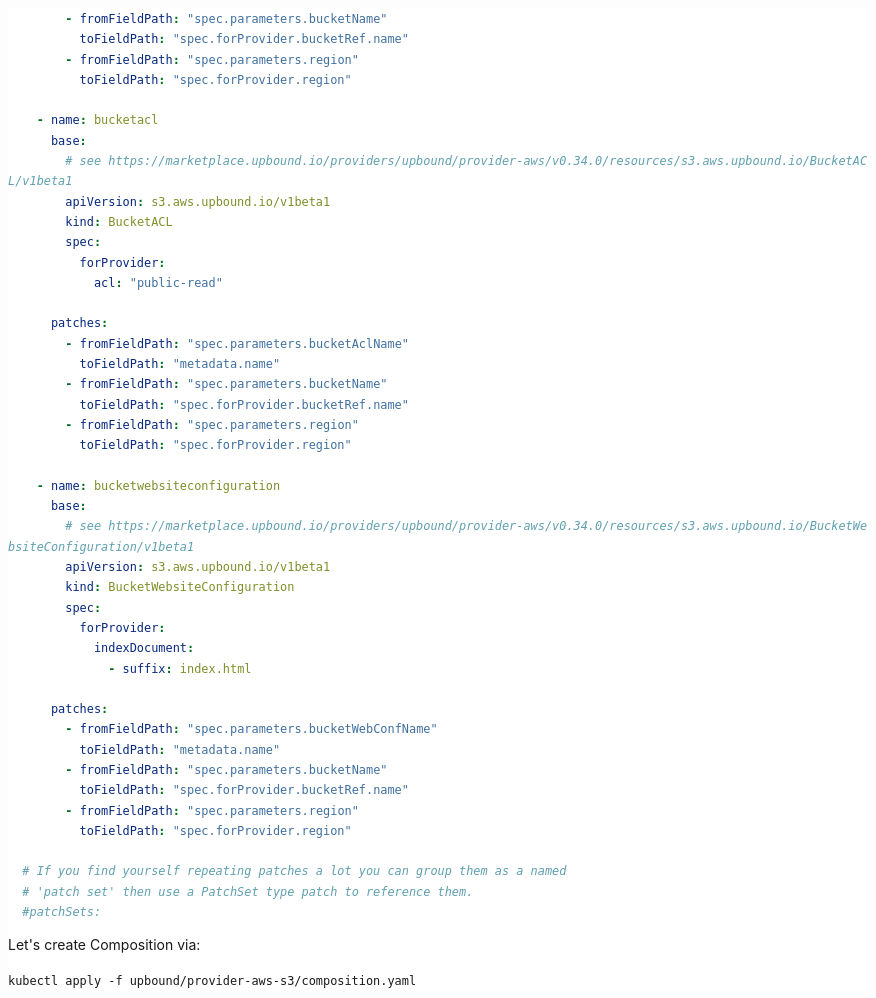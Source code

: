 ```yaml
        - fromFieldPath: "spec.parameters.bucketName"
          toFieldPath: "spec.forProvider.bucketRef.name"
        - fromFieldPath: "spec.parameters.region"
          toFieldPath: "spec.forProvider.region"

    - name: bucketacl
      base:
        # see https://marketplace.upbound.io/providers/upbound/provider-aws/v0.34.0/resources/s3.aws.upbound.io/BucketACL/v1beta1
        apiVersion: s3.aws.upbound.io/v1beta1
        kind: BucketACL
        spec:
          forProvider:
            acl: "public-read"

      patches:
        - fromFieldPath: "spec.parameters.bucketAclName"
          toFieldPath: "metadata.name"
        - fromFieldPath: "spec.parameters.bucketName"
          toFieldPath: "spec.forProvider.bucketRef.name"
        - fromFieldPath: "spec.parameters.region"
          toFieldPath: "spec.forProvider.region"
  
    - name: bucketwebsiteconfiguration
      base:
        # see https://marketplace.upbound.io/providers/upbound/provider-aws/v0.34.0/resources/s3.aws.upbound.io/BucketWebsiteConfiguration/v1beta1
        apiVersion: s3.aws.upbound.io/v1beta1
        kind: BucketWebsiteConfiguration
        spec:
          forProvider:
            indexDocument:
              - suffix: index.html

      patches:
        - fromFieldPath: "spec.parameters.bucketWebConfName"
          toFieldPath: "metadata.name"
        - fromFieldPath: "spec.parameters.bucketName"
          toFieldPath: "spec.forProvider.bucketRef.name"
        - fromFieldPath: "spec.parameters.region"
          toFieldPath: "spec.forProvider.region"

  # If you find yourself repeating patches a lot you can group them as a named
  # 'patch set' then use a PatchSet type patch to reference them.
  #patchSets:
```


Let's create Composition via:

```shell
kubectl apply -f upbound/provider-aws-s3/composition.yaml
```
